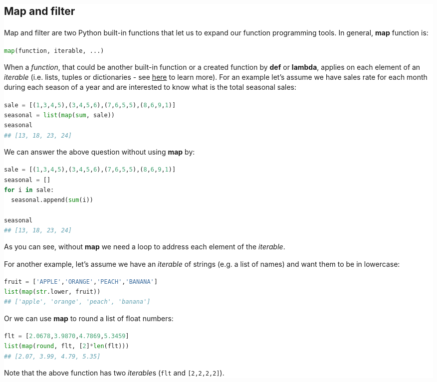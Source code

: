 ## Map and filter

Map and filter are two Python built-in functions that let us to expand
our function programming tools. In general, **map** function is:

``` python
map(function, iterable, ...)
```

When a *function*, that could be another built-in function or a created
function by **def** or **lambda**, applies on each element of an
*iterable* (i.e. lists, tuples or dictionaries - see
[here](https://docs.python.org/3.8/howto/functional.html#iterators) to
learn more). For an example let’s assume we have sales rate for each
month during each season of a year and are interested to know what is
the total seasonal sales:

``` python
sale = [(1,3,4,5),(3,4,5,6),(7,6,5,5),(8,6,9,1)]
seasonal = list(map(sum, sale))
seasonal
## [13, 18, 23, 24]
```

We can answer the above question without using **map** by:

``` python
sale = [(1,3,4,5),(3,4,5,6),(7,6,5,5),(8,6,9,1)]
seasonal = []
for i in sale:
  seasonal.append(sum(i))

seasonal
## [13, 18, 23, 24]
```

As you can see, without **map** we need a loop to address each element
of the *iterable*.

For another example, let’s assume we have an *iterable* of strings
(e.g. a list of names) and want them to be in lowercase:

``` python
fruit = ['APPLE','ORANGE','PEACH','BANANA']
list(map(str.lower, fruit))
## ['apple', 'orange', 'peach', 'banana']
```

Or we can use **map** to round a list of float numbers:

``` python
flt = [2.0678,3.9870,4.7869,5.3459]
list(map(round, flt, [2]*len(flt)))
## [2.07, 3.99, 4.79, 5.35]
```

Note that the above function has two *iterable*s (`flt` and
`[2,2,2,2]`).
